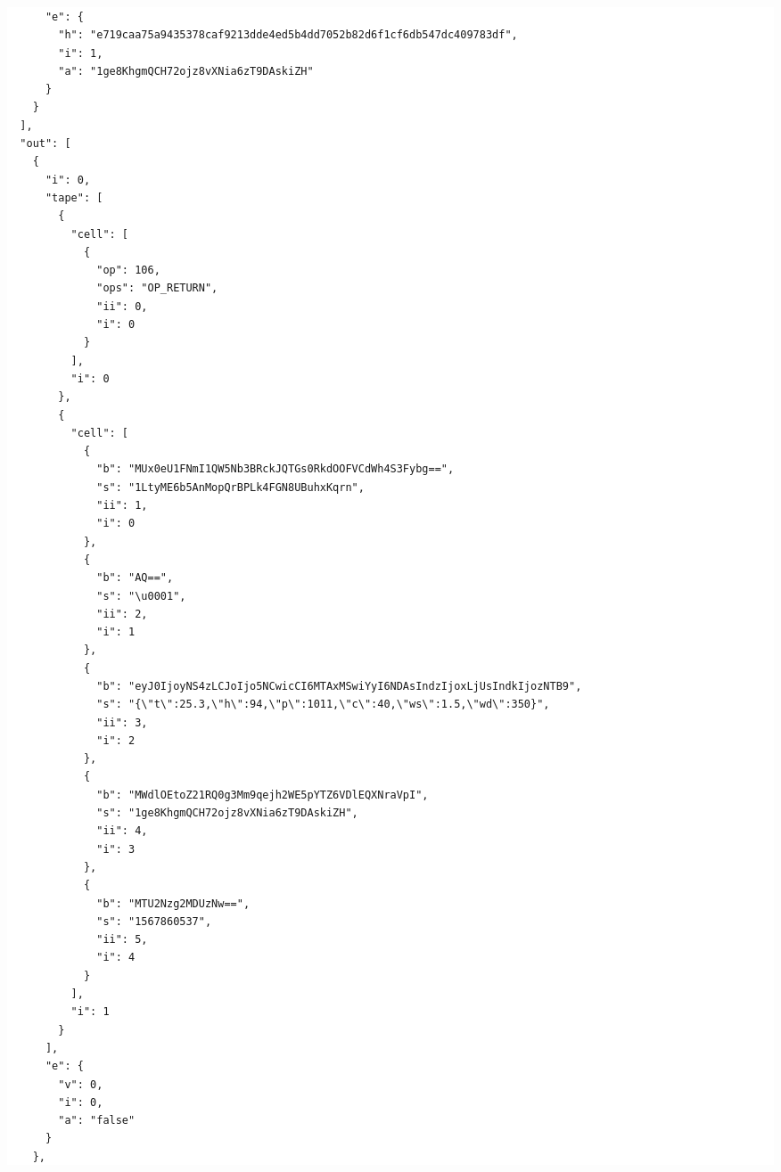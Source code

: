           "e": {
            "h": "e719caa75a9435378caf9213dde4ed5b4dd7052b82d6f1cf6db547dc409783df",
            "i": 1,
            "a": "1ge8KhgmQCH72ojz8vXNia6zT9DAskiZH"
          }
        }
      ],
      "out": [
        {
          "i": 0,
          "tape": [
            {
              "cell": [
                {
                  "op": 106,
                  "ops": "OP_RETURN",
                  "ii": 0,
                  "i": 0
                }
              ],
              "i": 0
            },
            {
              "cell": [
                {
                  "b": "MUx0eU1FNmI1QW5Nb3BRckJQTGs0RkdOOFVCdWh4S3Fybg==",
                  "s": "1LtyME6b5AnMopQrBPLk4FGN8UBuhxKqrn",
                  "ii": 1,
                  "i": 0
                },
                {
                  "b": "AQ==",
                  "s": "\u0001",
                  "ii": 2,
                  "i": 1
                },
                {
                  "b": "eyJ0IjoyNS4zLCJoIjo5NCwicCI6MTAxMSwiYyI6NDAsIndzIjoxLjUsIndkIjozNTB9",
                  "s": "{\"t\":25.3,\"h\":94,\"p\":1011,\"c\":40,\"ws\":1.5,\"wd\":350}",
                  "ii": 3,
                  "i": 2
                },
                {
                  "b": "MWdlOEtoZ21RQ0g3Mm9qejh2WE5pYTZ6VDlEQXNraVpI",
                  "s": "1ge8KhgmQCH72ojz8vXNia6zT9DAskiZH",
                  "ii": 4,
                  "i": 3
                },
                {
                  "b": "MTU2Nzg2MDUzNw==",
                  "s": "1567860537",
                  "ii": 5,
                  "i": 4
                }
              ],
              "i": 1
            }
          ],
          "e": {
            "v": 0,
            "i": 0,
            "a": "false"
          }
        },